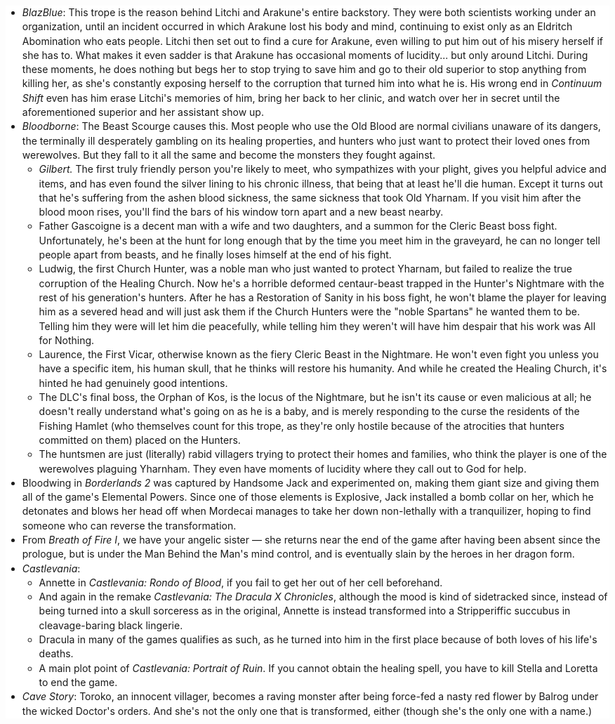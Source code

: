 -   _BlazBlue_: This trope is the reason behind Litchi and Arakune's entire backstory. They were both scientists working under an organization, until an incident occurred in which Arakune lost his body and mind, continuing to exist only as an Eldritch Abomination who eats people. Litchi then set out to find a cure for Arakune, even willing to put him out of his misery herself if she has to. What makes it even sadder is that Arakune has occasional moments of lucidity... but only around Litchi. During these moments, he does nothing but begs her to stop trying to save him and go to their old superior to stop anything from killing her, as she's constantly exposing herself to the corruption that turned him into what he is. His wrong end in _Continuum Shift_ even has him erase Litchi's memories of him, bring her back to her clinic, and watch over her in secret until the aforementioned superior and her assistant show up.
-   _Bloodborne_: The Beast Scourge causes this. Most people who use the Old Blood are normal civilians unaware of its dangers, the terminally ill desperately gambling on its healing properties, and hunters who just want to protect their loved ones from werewolves. But they fall to it all the same and become the monsters they fought against.
    -   _Gilbert._ The first truly friendly person you're likely to meet, who sympathizes with your plight, gives you helpful advice and items, and has even found the silver lining to his chronic illness, that being that at least he'll die human. Except it turns out that he's suffering from the ashen blood sickness, the same sickness that took Old Yharnam. If you visit him after the blood moon rises, you'll find the bars of his window torn apart and a new beast nearby.
    -   Father Gascoigne is a decent man with a wife and two daughters, and a summon for the Cleric Beast boss fight. Unfortunately, he's been at the hunt for long enough that by the time you meet him in the graveyard, he can no longer tell people apart from beasts, and he finally loses himself at the end of his fight.
    -   Ludwig, the first Church Hunter, was a noble man who just wanted to protect Yharnam, but failed to realize the true corruption of the Healing Church. Now he's a horrible deformed centaur-beast trapped in the Hunter's Nightmare with the rest of his generation's hunters. After he has a Restoration of Sanity in his boss fight, he won't blame the player for leaving him as a severed head and will just ask them if the Church Hunters were the "noble Spartans" he wanted them to be. Telling him they were will let him die peacefully, while telling him they weren't will have him despair that his work was All for Nothing.
    -   Laurence, the First Vicar, otherwise known as the fiery Cleric Beast in the Nightmare. He won't even fight you unless you have a specific item, his human skull, that he thinks will restore his humanity. And while he created the Healing Church, it's hinted he had genuinely good intentions.
    -   The DLC's final boss, the Orphan of Kos, is the locus of the Nightmare, but he isn't its cause or even malicious at all; he doesn't really understand what's going on as he is a baby, and is merely responding to the curse the residents of the Fishing Hamlet (who themselves count for this trope, as they're only hostile because of the atrocities that hunters committed on them) placed on the Hunters.
    -   The huntsmen are just (literally) rabid villagers trying to protect their homes and families, who think the player is one of the werewolves plaguing Yharnham. They even have moments of lucidity where they call out to God for help.
-   Bloodwing in _Borderlands 2_ was captured by Handsome Jack and experimented on, making them giant size and giving them all of the game's Elemental Powers. Since one of those elements is Explosive, Jack installed a bomb collar on her, which he detonates and blows her head off when Mordecai manages to take her down non-lethally with a tranquilizer, hoping to find someone who can reverse the transformation.
-   From _Breath of Fire I_, we have your angelic sister — she returns near the end of the game after having been absent since the prologue, but is under the Man Behind the Man's mind control, and is eventually slain by the heroes in her dragon form.
-   _Castlevania_:
    -   Annette in _Castlevania: Rondo of Blood_, if you fail to get her out of her cell beforehand.
    -   And again in the remake _Castlevania: The Dracula X Chronicles_, although the mood is kind of sidetracked since, instead of being turned into a skull sorceress as in the original, Annette is instead transformed into a Stripperiffic succubus in cleavage-baring black lingerie.
    -   Dracula in many of the games qualifies as such, as he turned into him in the first place because of both loves of his life's deaths.
    -   A main plot point of _Castlevania: Portrait of Ruin_. If you cannot obtain the healing spell, you have to kill Stella and Loretta to end the game.
-   _Cave Story_: Toroko, an innocent villager, becomes a raving monster after being force-fed a nasty red flower by Balrog under the wicked Doctor's orders. And she's not the only one that is transformed, either (though she's the only one with a name.)